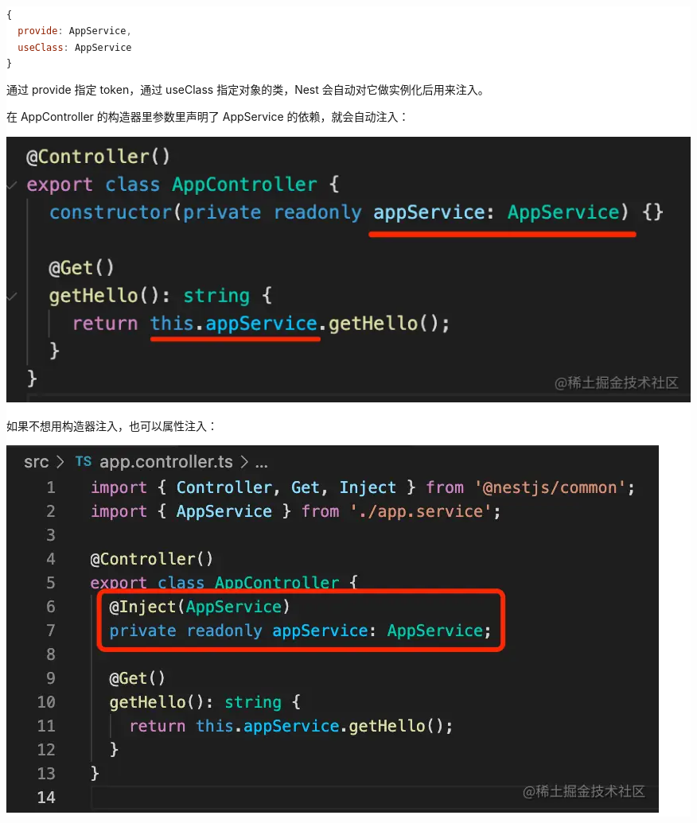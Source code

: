 ```javascript
{
  provide: AppService,
  useClass: AppService
}
```

通过 provide 指定 token，通过 useClass 指定对象的类，Nest 会自动对它做实例化后用来注入。

在 AppController 的构造器里参数里声明了 AppService 的依赖，就会自动注入：

![](./images/ea4205dd21a7276a0f921201674d3a14.webp )

如果不想用构造器注入，也可以属性注入：

![](./images/d0647765e866e1e13e0f2bbbaa214677.webp )

